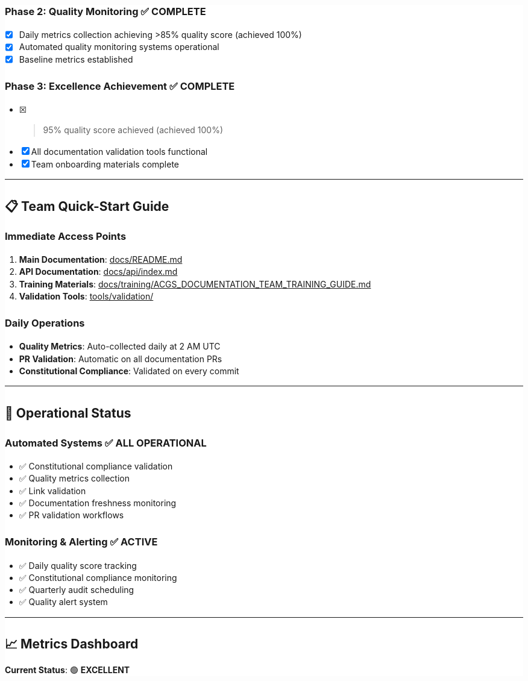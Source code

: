 ### Phase 2: Quality Monitoring ✅ COMPLETE
- [x] Daily metrics collection achieving >85% quality score (achieved 100%)
- [x] Automated quality monitoring systems operational
- [x] Baseline metrics established

### Phase 3: Excellence Achievement ✅ COMPLETE
- [x] >95% quality score achieved (achieved 100%)
- [x] All documentation validation tools functional
- [x] Team onboarding materials complete

---

## 📋 Team Quick-Start Guide

### Immediate Access Points
1. **Main Documentation**: [docs/README.md](docs/README.md)
2. **API Documentation**: [docs/api/index.md](docs/api/index.md)
3. **Training Materials**: [docs/training/ACGS_DOCUMENTATION_TEAM_TRAINING_GUIDE.md](docs/training/ACGS_DOCUMENTATION_TEAM_TRAINING_GUIDE.md)
4. **Validation Tools**: [tools/validation/](tools/validation/)

### Daily Operations
- **Quality Metrics**: Auto-collected daily at 2 AM UTC
- **PR Validation**: Automatic on all documentation PRs
- **Constitutional Compliance**: Validated on every commit

---

## 🔧 Operational Status

### Automated Systems ✅ ALL OPERATIONAL
- ✅ Constitutional compliance validation
- ✅ Quality metrics collection
- ✅ Link validation
- ✅ Documentation freshness monitoring
- ✅ PR validation workflows

### Monitoring & Alerting ✅ ACTIVE
- ✅ Daily quality score tracking
- ✅ Constitutional compliance monitoring
- ✅ Quarterly audit scheduling
- ✅ Quality alert system

---

## 📈 Metrics Dashboard

**Current Status**: 🟢 **EXCELLENT**
